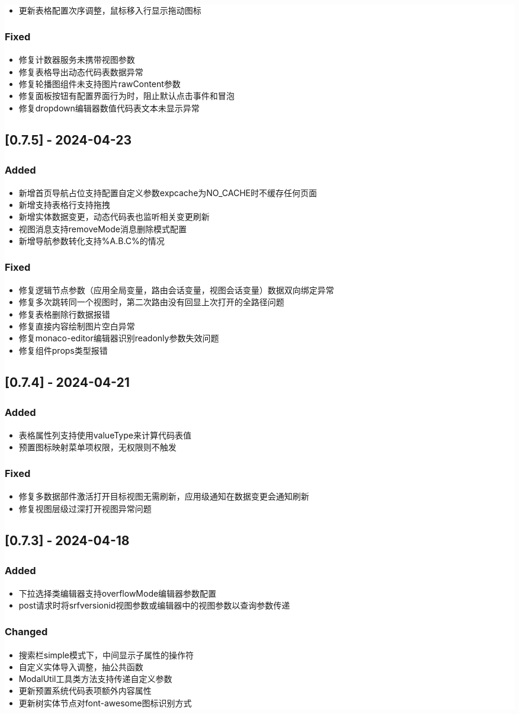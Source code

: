 - 更新表格配置次序调整，鼠标移入行显示拖动图标

### Fixed

- 修复计数器服务未携带视图参数
- 修复表格导出动态代码表数据异常
- 修复轮播图组件未支持图片rawContent参数
- 修复面板按钮有配置界面行为时，阻止默认点击事件和冒泡
- 修复dropdown编辑器数值代码表文本未显示异常

## [0.7.5] - 2024-04-23

### Added

- 新增首页导航占位支持配置自定义参数expcache为NO_CACHE时不缓存任何页面
- 新增支持表格行支持拖拽
- 新增实体数据变更，动态代码表也监听相关变更刷新
- 视图消息支持removeMode消息删除模式配置
- 新增导航参数转化支持%A.B.C%的情况

### Fixed

- 修复逻辑节点参数（应用全局变量，路由会话变量，视图会话变量）数据双向绑定异常
- 修复多次跳转同一个视图时，第二次路由没有回显上次打开的全路径问题
- 修复表格删除行数据报错
- 修复直接内容绘制图片空白异常
- 修复monaco-editor编辑器识别readonly参数失效问题
- 修复组件props类型报错

## [0.7.4] - 2024-04-21

### Added

- 表格属性列支持使用valueType来计算代码表值
- 预置图标映射菜单项权限，无权限则不触发

### Fixed

- 修复多数据部件激活打开目标视图无需刷新，应用级通知在数据变更会通知刷新
- 修复视图层级过深打开视图异常问题

## [0.7.3] - 2024-04-18

### Added

- 下拉选择类编辑器支持overflowMode编辑器参数配置
- post请求时将srfversionid视图参数或编辑器中的视图参数以查询参数传递

### Changed

- 搜索栏simple模式下，中间显示子属性的操作符
- 自定义实体导入调整，抽公共函数
- ModalUtil工具类方法支持传递自定义参数
- 更新预置系统代码表项额外内容属性
- 更新树实体节点对font-awesome图标识别方式
